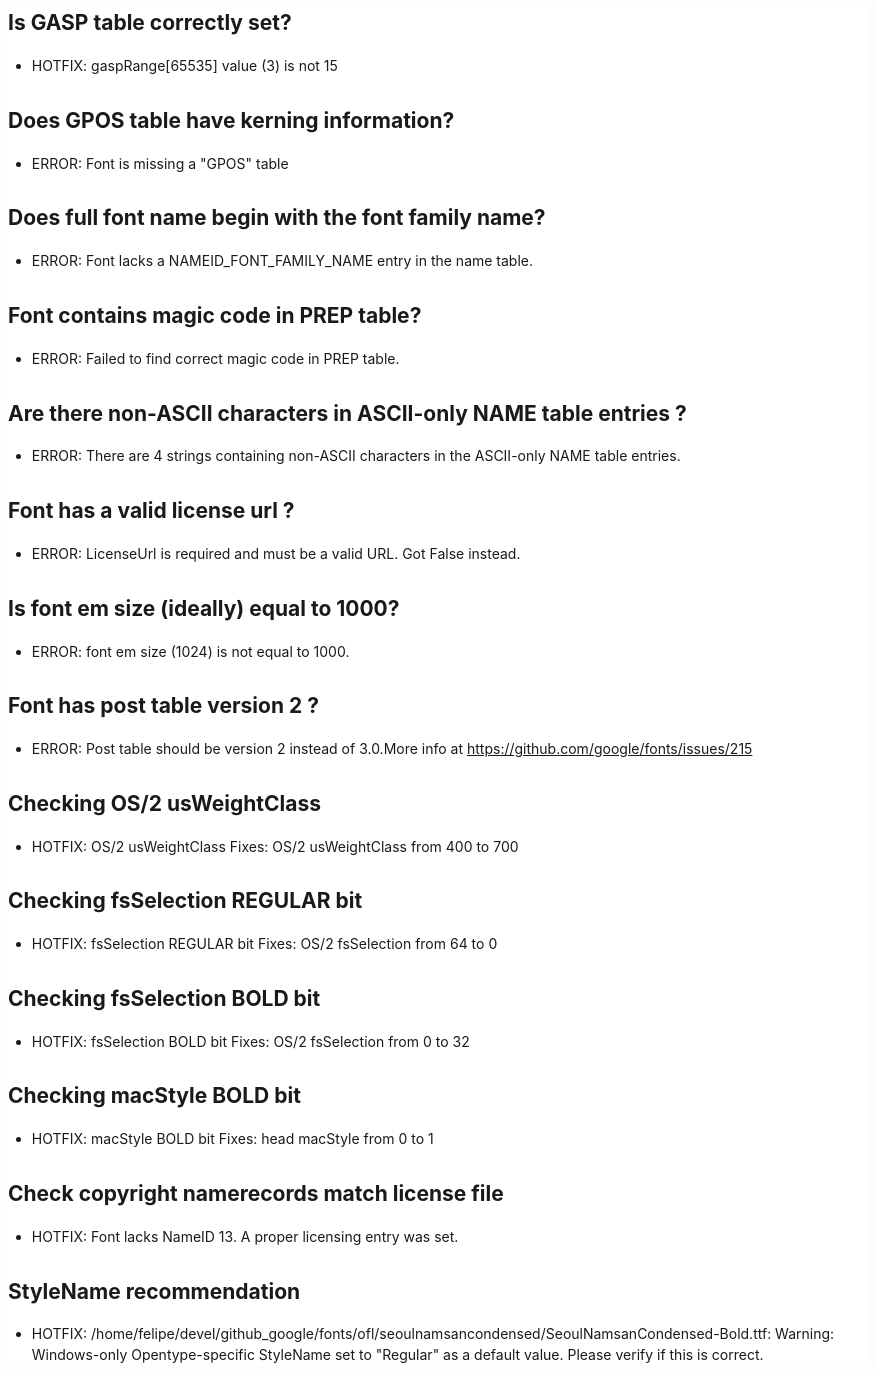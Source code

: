 ## Is GASP table correctly set?
* HOTFIX: gaspRange[65535] value (3) is not 15

## Does GPOS table have kerning information?
* ERROR: Font is missing a "GPOS" table

## Does full font name begin with the font family name?
* ERROR: Font lacks a NAMEID_FONT_FAMILY_NAME entry in the name table.

## Font contains magic code in PREP table?
* ERROR: Failed to find correct magic code in PREP table.

## Are there non-ASCII characters in ASCII-only NAME table entries ?
* ERROR: There are 4 strings containing non-ASCII characters in the ASCII-only NAME table entries.

## Font has a valid license url ?
* ERROR: LicenseUrl is required and must be a valid URL. Got False instead.

## Is font em size (ideally) equal to 1000?
* ERROR: font em size (1024) is not equal to 1000.

## Font has post table version 2 ?
* ERROR: Post table should be version 2 instead of 3.0.More info at https://github.com/google/fonts/issues/215

## Checking OS/2 usWeightClass
* HOTFIX: OS/2 usWeightClass Fixes: OS/2 usWeightClass from 400 to 700

## Checking fsSelection REGULAR bit
* HOTFIX: fsSelection REGULAR bit Fixes: OS/2 fsSelection from 64 to 0

## Checking fsSelection BOLD bit
* HOTFIX: fsSelection BOLD bit Fixes: OS/2 fsSelection from 0 to 32

## Checking macStyle BOLD bit
* HOTFIX: macStyle BOLD bit Fixes: head macStyle from 0 to 1

## Check copyright namerecords match license file
* HOTFIX: Font lacks NameID 13. A proper licensing entry was set.

## StyleName recommendation
* HOTFIX: /home/felipe/devel/github_google/fonts/ofl/seoulnamsancondensed/SeoulNamsanCondensed-Bold.ttf: Warning: Windows-only Opentype-specific StyleName set to "Regular" as a default value. Please verify if this is correct.
